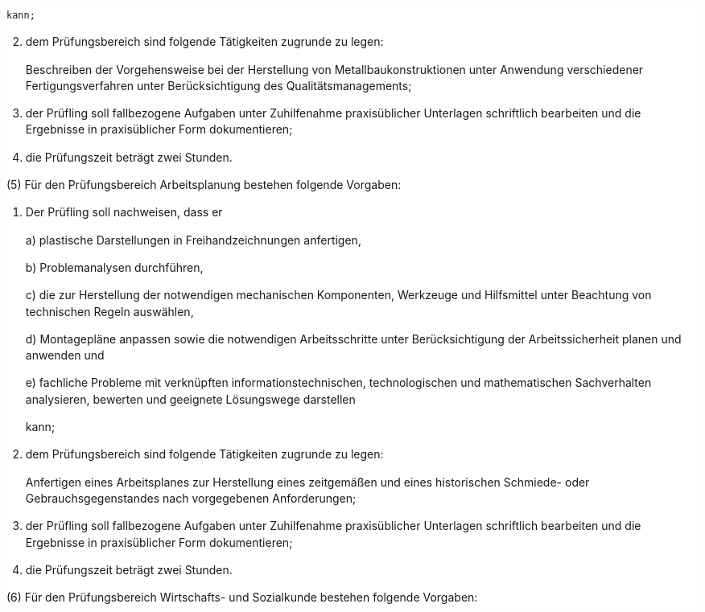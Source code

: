     kann;


2.  dem Prüfungsbereich sind folgende Tätigkeiten zugrunde zu legen:

    Beschreiben der Vorgehensweise bei der Herstellung von
    Metallbaukonstruktionen unter Anwendung verschiedener
    Fertigungsverfahren unter Berücksichtigung des Qualitätsmanagements;


3.  der Prüfling soll fallbezogene Aufgaben unter Zuhilfenahme
    praxisüblicher Unterlagen schriftlich bearbeiten und die Ergebnisse in
    praxisüblicher Form dokumentieren;


4.  die Prüfungszeit beträgt zwei Stunden.




(5) Für den Prüfungsbereich Arbeitsplanung bestehen folgende Vorgaben:

1.  Der Prüfling soll nachweisen, dass er

    a)  plastische Darstellungen in Freihandzeichnungen anfertigen,


    b)  Problemanalysen durchführen,


    c)  die zur Herstellung der notwendigen mechanischen Komponenten,
        Werkzeuge und Hilfsmittel unter Beachtung von technischen Regeln
        auswählen,


    d)  Montagepläne anpassen sowie die notwendigen Arbeitsschritte unter
        Berücksichtigung der Arbeitssicherheit planen und anwenden und


    e)  fachliche Probleme mit verknüpften informationstechnischen,
        technologischen und mathematischen Sachverhalten analysieren, bewerten
        und geeignete Lösungswege darstellen



    kann;


2.  dem Prüfungsbereich sind folgende Tätigkeiten zugrunde zu legen:

    Anfertigen eines Arbeitsplanes zur Herstellung eines zeitgemäßen und
    eines historischen Schmiede- oder Gebrauchsgegenstandes nach
    vorgegebenen Anforderungen;


3.  der Prüfling soll fallbezogene Aufgaben unter Zuhilfenahme
    praxisüblicher Unterlagen schriftlich bearbeiten und die Ergebnisse in
    praxisüblicher Form dokumentieren;


4.  die Prüfungszeit beträgt zwei Stunden.




(6) Für den Prüfungsbereich Wirtschafts- und Sozialkunde bestehen
folgende Vorgaben:
